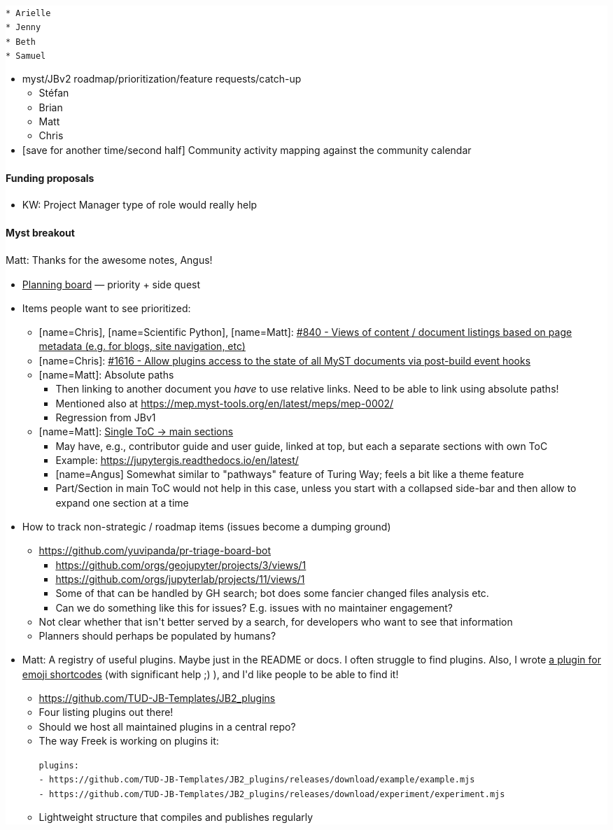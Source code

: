     * Arielle
    * Jenny
    * Beth
    * Samuel
* myst/JBv2 roadmap/prioritization/feature requests/catch-up
    * Stéfan
    * Brian
    * Matt
    * Chris
* [save for another time/second half] Community activity mapping against the community calendar

#### Funding proposals

- KW: Project Manager type of role would really help

#### Myst breakout

Matt: Thanks for the awesome notes, Angus!

* [Planning board](https://github.com/orgs/jupyter-book/projects/1) — priority + side quest 

* Items people want to see prioritized:
  * [name=Chris], [name=Scientific Python], [name=Matt]: [#840 - Views of content / document listings based on page metadata (e.g. for blogs, site navigation, etc)](https://github.com/jupyter-book/mystmd/issues/840)
  * [name=Chris]: [#1616 - Allow plugins access to the state of all MyST documents via post-build event hooks](https://github.com/jupyter-book/mystmd/issues/1616)
  * [name=Matt]: Absolute paths
    - Then linking to another document you *have* to use relative links. Need to be able to link using absolute paths!
    - Mentioned also at https://mep.myst-tools.org/en/latest/meps/mep-0002/
    - Regression from JBv1
  * [name=Matt]: [Single ToC -> main sections](https://github.com/jupyter-book/mystmd/issues/2028)
    - May have, e.g., contributor guide and user guide, linked at top, but each a separate sections with own ToC
    - Example: https://jupytergis.readthedocs.io/en/latest/
    - [name=Angus] Somewhat similar to "pathways" feature of Turing Way; feels a bit like a theme feature
    - Part/Section in main ToC would not help in this case, unless you start with a collapsed side-bar and then allow to expand one section at a time

* How to track non-strategic / roadmap items (issues become a dumping ground)
  * https://github.com/yuvipanda/pr-triage-board-bot
    * https://github.com/orgs/geojupyter/projects/3/views/1
    * https://github.com/orgs/jupyterlab/projects/11/views/1
    * Some of that can be handled by GH search; bot does some fancier changed files analysis etc.
    * Can we do something like this for issues? E.g. issues with no maintainer engagement?
  * Not clear whether that isn't better served by a search, for developers who want to see that information
  * Planners should perhaps be populated by humans?

* Matt: A registry of useful plugins. Maybe just in the README or docs. I often struggle to find plugins. Also, I wrote [a plugin for emoji shortcodes](https://github.com/mfisher87/mystmd-plugin-emoji-shortcodes/blob/main/emoji-shortcodes.mjs) (with significant help ;) ), and I'd like people to be able to find it!
  * https://github.com/TUD-JB-Templates/JB2_plugins
  * Four listing plugins out there!
  * Should we host all maintained plugins in a central repo?
  * The way Freek is working on plugins it:
    ```
    plugins:
    - https://github.com/TUD-JB-Templates/JB2_plugins/releases/download/example/example.mjs
    - https://github.com/TUD-JB-Templates/JB2_plugins/releases/download/experiment/experiment.mjs
    ```
  * Lightweight structure that compiles and publishes regularly

